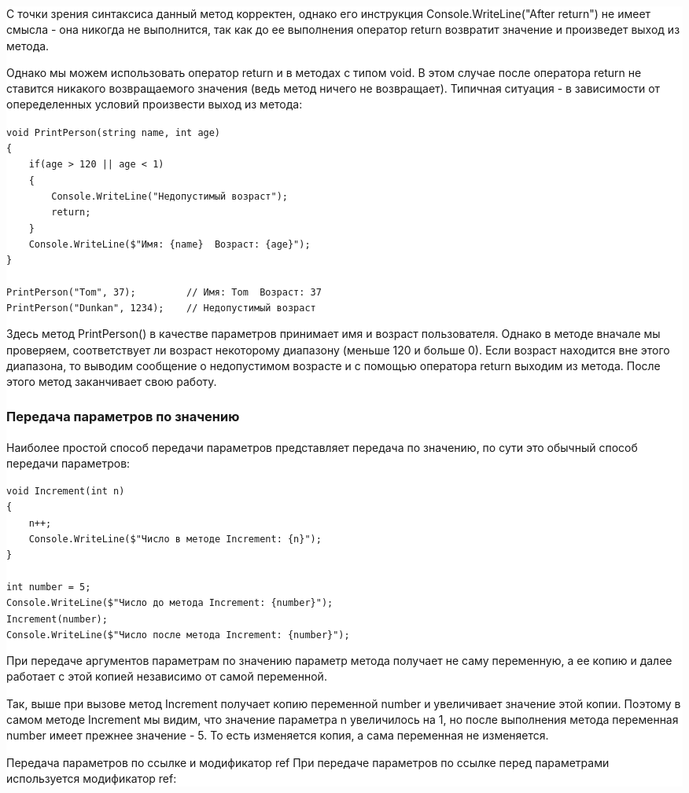 С точки зрения синтаксиса данный метод корректен, однако его инструкция Console.WriteLine("After return") не имеет смысла - она никогда не выполнится, так как до ее выполнения оператор return возвратит значение и произведет выход из метода.

Однако мы можем использовать оператор return и в методах с типом void. В этом случае после оператора return не ставится никакого возвращаемого значения (ведь метод ничего не возвращает). Типичная ситуация - в зависимости от опеределенных условий произвести выход из метода:

```
void PrintPerson(string name, int age)
{
    if(age > 120 || age < 1)
    {
        Console.WriteLine("Недопустимый возраст");
        return;
    }
    Console.WriteLine($"Имя: {name}  Возраст: {age}");
}
 
PrintPerson("Tom", 37);         // Имя: Tom  Возраст: 37
PrintPerson("Dunkan", 1234);    // Недопустимый возраст
```

Здесь метод PrintPerson() в качестве параметров принимает имя и возраст пользователя. Однако в методе вначале мы проверяем, соответствует ли возраст некоторому диапазону (меньше 120 и больше 0). Если возраст находится вне этого диапазона, то выводим сообщение о недопустимом возрасте и с помощью оператора return выходим из метода. После этого метод заканчивает свою работу.

### Передача параметров по значению
Наиболее простой способ передачи параметров представляет передача по значению, по сути это обычный способ передачи параметров:

```
void Increment(int n)
{
    n++;
    Console.WriteLine($"Число в методе Increment: {n}");
}
 
int number = 5;
Console.WriteLine($"Число до метода Increment: {number}");
Increment(number);
Console.WriteLine($"Число после метода Increment: {number}");
```

При передаче аргументов параметрам по значению параметр метода получает не саму переменную, а ее копию и далее работает с этой копией независимо от самой переменной.

Так, выше при вызове метод Increment получает копию переменной number и увеличивает значение этой копии. Поэтому в самом методе Increment мы видим, что значение параметра n увеличилось на 1, но после выполнения метода переменная number имеет прежнее значение - 5. То есть изменяется копия, а сама переменная не изменяется.

Передача параметров по ссылке и модификатор ref
При передаче параметров по ссылке перед параметрами используется модификатор ref:
